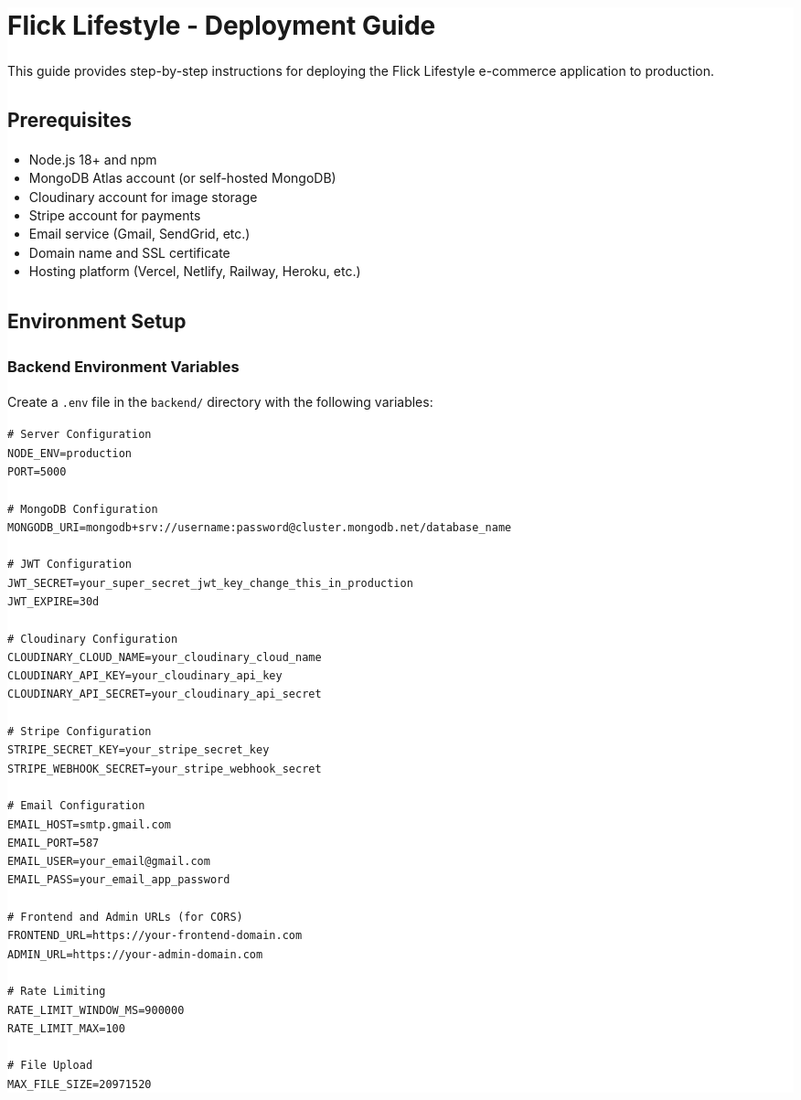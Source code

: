 # Flick Lifestyle - Deployment Guide

This guide provides step-by-step instructions for deploying the Flick Lifestyle e-commerce application to production.

## Prerequisites

- Node.js 18+ and npm
- MongoDB Atlas account (or self-hosted MongoDB)
- Cloudinary account for image storage
- Stripe account for payments
- Email service (Gmail, SendGrid, etc.)
- Domain name and SSL certificate
- Hosting platform (Vercel, Netlify, Railway, Heroku, etc.)

## Environment Setup

### Backend Environment Variables

Create a `.env` file in the `backend/` directory with the following variables:

```env
# Server Configuration
NODE_ENV=production
PORT=5000

# MongoDB Configuration
MONGODB_URI=mongodb+srv://username:password@cluster.mongodb.net/database_name

# JWT Configuration
JWT_SECRET=your_super_secret_jwt_key_change_this_in_production
JWT_EXPIRE=30d

# Cloudinary Configuration
CLOUDINARY_CLOUD_NAME=your_cloudinary_cloud_name
CLOUDINARY_API_KEY=your_cloudinary_api_key
CLOUDINARY_API_SECRET=your_cloudinary_api_secret

# Stripe Configuration
STRIPE_SECRET_KEY=your_stripe_secret_key
STRIPE_WEBHOOK_SECRET=your_stripe_webhook_secret

# Email Configuration
EMAIL_HOST=smtp.gmail.com
EMAIL_PORT=587
EMAIL_USER=your_email@gmail.com
EMAIL_PASS=your_email_app_password

# Frontend and Admin URLs (for CORS)
FRONTEND_URL=https://your-frontend-domain.com
ADMIN_URL=https://your-admin-domain.com

# Rate Limiting
RATE_LIMIT_WINDOW_MS=900000
RATE_LIMIT_MAX=100

# File Upload
MAX_FILE_SIZE=20971520
```
